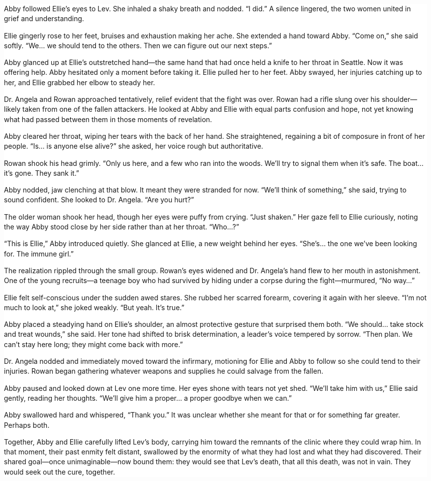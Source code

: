 Abby followed Ellie’s eyes to Lev. She inhaled a shaky breath and nodded. “I did.” A silence lingered, the two women united in grief and understanding.

Ellie gingerly rose to her feet, bruises and exhaustion making her ache. She extended a hand toward Abby. “Come on,” she said softly. “We… we should tend to the others. Then we can figure out our next steps.”

Abby glanced up at Ellie’s outstretched hand—the same hand that had once held a knife to her throat in Seattle. Now it was offering help. Abby hesitated only a moment before taking it. Ellie pulled her to her feet. Abby swayed, her injuries catching up to her, and Ellie grabbed her elbow to steady her.

Dr. Angela and Rowan approached tentatively, relief evident that the fight was over. Rowan had a rifle slung over his shoulder—likely taken from one of the fallen attackers. He looked at Abby and Ellie with equal parts confusion and hope, not yet knowing what had passed between them in those moments of revelation.

Abby cleared her throat, wiping her tears with the back of her hand. She straightened, regaining a bit of composure in front of her people. “Is… is anyone else alive?” she asked, her voice rough but authoritative.

Rowan shook his head grimly. “Only us here, and a few who ran into the woods. We’ll try to signal them when it’s safe. The boat… it’s gone. They sank it.”

Abby nodded, jaw clenching at that blow. It meant they were stranded for now. “We’ll think of something,” she said, trying to sound confident. She looked to Dr. Angela. “Are you hurt?”

The older woman shook her head, though her eyes were puffy from crying. “Just shaken.” Her gaze fell to Ellie curiously, noting the way Abby stood close by her side rather than at her throat. “Who…?”

“This is Ellie,” Abby introduced quietly. She glanced at Ellie, a new weight behind her eyes. “She’s… the one we’ve been looking for. The immune girl.”

The realization rippled through the small group. Rowan’s eyes widened and Dr. Angela’s hand flew to her mouth in astonishment. One of the young recruits—a teenage boy who had survived by hiding under a corpse during the fight—murmured, “No way…”

Ellie felt self-conscious under the sudden awed stares. She rubbed her scarred forearm, covering it again with her sleeve. “I’m not much to look at,” she joked weakly. “But yeah. It’s true.”

Abby placed a steadying hand on Ellie’s shoulder, an almost protective gesture that surprised them both. “We should… take stock and treat wounds,” she said. Her tone had shifted to brisk determination, a leader’s voice tempered by sorrow. “Then plan. We can’t stay here long; they might come back with more.”

Dr. Angela nodded and immediately moved toward the infirmary, motioning for Ellie and Abby to follow so she could tend to their injuries. Rowan began gathering whatever weapons and supplies he could salvage from the fallen.

Abby paused and looked down at Lev one more time. Her eyes shone with tears not yet shed. “We’ll take him with us,” Ellie said gently, reading her thoughts. “We’ll give him a proper… a proper goodbye when we can.”

Abby swallowed hard and whispered, “Thank you.” It was unclear whether she meant for that or for something far greater. Perhaps both.

Together, Abby and Ellie carefully lifted Lev’s body, carrying him toward the remnants of the clinic where they could wrap him. In that moment, their past enmity felt distant, swallowed by the enormity of what they had lost and what they had discovered. Their shared goal—once unimaginable—now bound them: they would see that Lev’s death, that all this death, was not in vain. They would seek out the cure, together.
